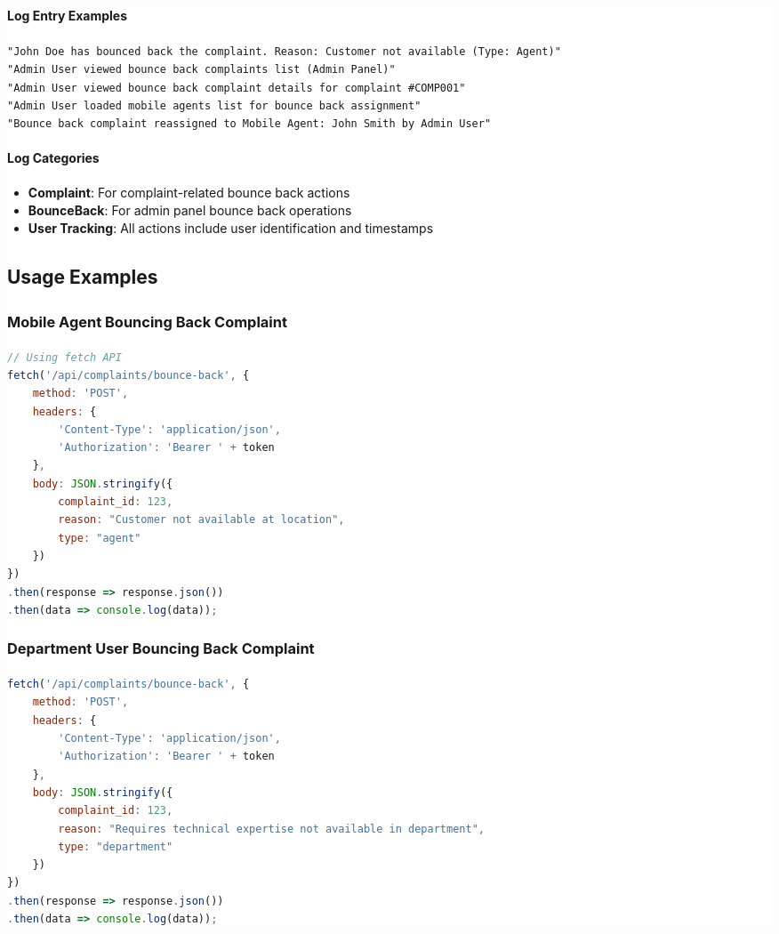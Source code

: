 #### **Log Entry Examples**
```
"John Doe has bounced back the complaint. Reason: Customer not available (Type: Agent)"
"Admin User viewed bounce back complaints list (Admin Panel)"
"Admin User viewed bounce back complaint details for complaint #COMP001"
"Admin User loaded mobile agents list for bounce back assignment"
"Bounce back complaint reassigned to Mobile Agent: John Smith by Admin User"
```

#### **Log Categories**
- **Complaint**: For complaint-related bounce back actions
- **BounceBack**: For admin panel bounce back operations
- **User Tracking**: All actions include user identification and timestamps

## Usage Examples

### Mobile Agent Bouncing Back Complaint
```javascript
// Using fetch API
fetch('/api/complaints/bounce-back', {
    method: 'POST',
    headers: {
        'Content-Type': 'application/json',
        'Authorization': 'Bearer ' + token
    },
    body: JSON.stringify({
        complaint_id: 123,
        reason: "Customer not available at location",
        type: "agent"
    })
})
.then(response => response.json())
.then(data => console.log(data));
```

### Department User Bouncing Back Complaint
```javascript
fetch('/api/complaints/bounce-back', {
    method: 'POST',
    headers: {
        'Content-Type': 'application/json',
        'Authorization': 'Bearer ' + token
    },
    body: JSON.stringify({
        complaint_id: 123,
        reason: "Requires technical expertise not available in department",
        type: "department"
    })
})
.then(response => response.json())
.then(data => console.log(data));
```
